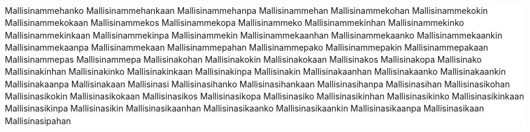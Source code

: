 Mallisinammehanko
Mallisinammehankaan
Mallisinammehanpa
Mallisinammehan
Mallisinammekohan
Mallisinammekokin
Mallisinammekokaan
Mallisinammekos
Mallisinammekopa
Mallisinammeko
Mallisinammekinhan
Mallisinammekinko
Mallisinammekinkaan
Mallisinammekinpa
Mallisinammekin
Mallisinammekaanhan
Mallisinammekaanko
Mallisinammekaankin
Mallisinammekaanpa
Mallisinammekaan
Mallisinammepahan
Mallisinammepako
Mallisinammepakin
Mallisinammepakaan
Mallisinammepas
Mallisinammepa
Mallisinakohan
Mallisinakokin
Mallisinakokaan
Mallisinakos
Mallisinakopa
Mallisinako
Mallisinakinhan
Mallisinakinko
Mallisinakinkaan
Mallisinakinpa
Mallisinakin
Mallisinakaanhan
Mallisinakaanko
Mallisinakaankin
Mallisinakaanpa
Mallisinakaan
Mallisinasi
Mallisinasihanko
Mallisinasihankaan
Mallisinasihanpa
Mallisinasihan
Mallisinasikohan
Mallisinasikokin
Mallisinasikokaan
Mallisinasikos
Mallisinasikopa
Mallisinasiko
Mallisinasikinhan
Mallisinasikinko
Mallisinasikinkaan
Mallisinasikinpa
Mallisinasikin
Mallisinasikaanhan
Mallisinasikaanko
Mallisinasikaankin
Mallisinasikaanpa
Mallisinasikaan
Mallisinasipahan